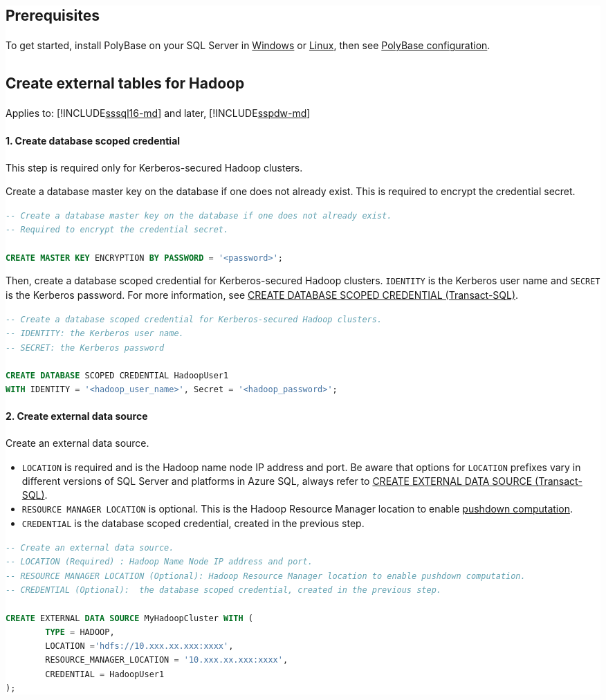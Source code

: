 ## Prerequisites  

To get started, install PolyBase on your SQL Server in [Windows](polybase-installation.md) or [Linux](polybase-linux-setup.md), then see [PolyBase configuration](polybase-configuration.md).
 
## Create external tables for Hadoop

Applies to: [!INCLUDE[sssql16-md](../../includes/sssql16-md.md)] and later, [!INCLUDE[sspdw-md](../../includes/sspdw-md.md)]

#### 1. Create database scoped credential

This step is required only for Kerberos-secured Hadoop clusters. 

Create a database master key on the database if one does not already exist. This is required to encrypt the credential secret.  

```sql
-- Create a database master key on the database if one does not already exist.  
-- Required to encrypt the credential secret.  
  
CREATE MASTER KEY ENCRYPTION BY PASSWORD = '<password>';  
```

Then, create a database scoped credential for Kerberos-secured Hadoop clusters. `IDENTITY` is the Kerberos user name and `SECRET` is the Kerberos password. For more information, see [CREATE DATABASE SCOPED CREDENTIAL (Transact-SQL)](../../t-sql/statements/create-database-scoped-credential-transact-sql.md).

```sql  
-- Create a database scoped credential for Kerberos-secured Hadoop clusters.  
-- IDENTITY: the Kerberos user name.  
-- SECRET: the Kerberos password  
  
CREATE DATABASE SCOPED CREDENTIAL HadoopUser1   
WITH IDENTITY = '<hadoop_user_name>', Secret = '<hadoop_password>';  
```

#### 2. Create external data source

Create an external data source. 

- `LOCATION` is required and is the Hadoop name node IP address and port. Be aware that options for `LOCATION` prefixes vary in different versions of SQL Server and platforms in Azure SQL, always refer to [CREATE EXTERNAL DATA SOURCE (Transact-SQL)](../../t-sql/statements/create-external-data-source-transact-sql.md).
- `RESOURCE MANAGER LOCATION` is optional. This is the Hadoop Resource Manager location to enable [pushdown computation](polybase-pushdown-computation.md). 
- `CREDENTIAL` is the database scoped credential, created in the previous step.
  
```sql  
-- Create an external data source.  
-- LOCATION (Required) : Hadoop Name Node IP address and port.  
-- RESOURCE MANAGER LOCATION (Optional): Hadoop Resource Manager location to enable pushdown computation.  
-- CREDENTIAL (Optional):  the database scoped credential, created in the previous step.  
  
CREATE EXTERNAL DATA SOURCE MyHadoopCluster WITH (  
        TYPE = HADOOP,   
        LOCATION ='hdfs://10.xxx.xx.xxx:xxxx',   
        RESOURCE_MANAGER_LOCATION = '10.xxx.xx.xxx:xxxx',   
        CREDENTIAL = HadoopUser1      
);  
```
